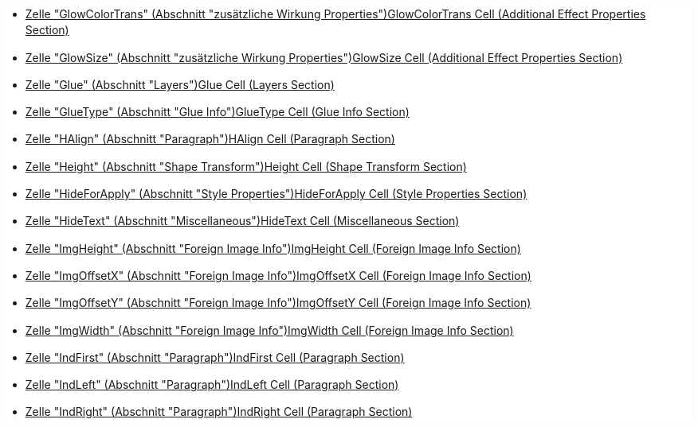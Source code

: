 - [<span data-ttu-id="09ad2-246">Zelle "GlowColorTrans" (Abschnitt "zusätzliche Wirkung Properties")</span><span class="sxs-lookup"><span data-stu-id="09ad2-246">GlowColorTrans Cell (Additional Effect Properties Section)</span></span>](glowcolortrans-cell-additional-effect-properties-section.md)
    
- [<span data-ttu-id="09ad2-247">Zelle "GlowSize" (Abschnitt "zusätzliche Wirkung Properties")</span><span class="sxs-lookup"><span data-stu-id="09ad2-247">GlowSize Cell (Additional Effect Properties Section)</span></span>](glowsize-cell-additional-effect-properties-section.md)
    
- [<span data-ttu-id="09ad2-248">Zelle "Glue" (Abschnitt "Layers")</span><span class="sxs-lookup"><span data-stu-id="09ad2-248">Glue Cell (Layers Section)</span></span>](glue-cell-layers-section.md)
    
- [<span data-ttu-id="09ad2-249">Zelle "GlueType" (Abschnitt "Glue Info")</span><span class="sxs-lookup"><span data-stu-id="09ad2-249">GlueType Cell (Glue Info Section)</span></span>](gluetype-cell-glue-info-section.md)
    
- [<span data-ttu-id="09ad2-250">Zelle "HAlign" (Abschnitt "Paragraph")</span><span class="sxs-lookup"><span data-stu-id="09ad2-250">HAlign Cell (Paragraph Section)</span></span>](halign-cell-paragraph-section.md)
    
- [<span data-ttu-id="09ad2-251">Zelle "Height" (Abschnitt "Shape Transform")</span><span class="sxs-lookup"><span data-stu-id="09ad2-251">Height Cell (Shape Transform Section)</span></span>](height-cell-shape-transform-section.md)
    
- [<span data-ttu-id="09ad2-252">Zelle "HideForApply" (Abschnitt "Style Properties")</span><span class="sxs-lookup"><span data-stu-id="09ad2-252">HideForApply Cell (Style Properties Section)</span></span>](hideforapply-cell-style-properties-section.md)
    
- [<span data-ttu-id="09ad2-253">Zelle "HideText" (Abschnitt "Miscellaneous")</span><span class="sxs-lookup"><span data-stu-id="09ad2-253">HideText Cell (Miscellaneous Section)</span></span>](hidetext-cell-miscellaneous-section.md)
    
- [<span data-ttu-id="09ad2-254">Zelle "ImgHeight" (Abschnitt "Foreign Image Info")</span><span class="sxs-lookup"><span data-stu-id="09ad2-254">ImgHeight Cell (Foreign Image Info Section)</span></span>](imgheight-cell-foreign-image-info-section.md)
    
- [<span data-ttu-id="09ad2-255">Zelle "ImgOffsetX" (Abschnitt "Foreign Image Info")</span><span class="sxs-lookup"><span data-stu-id="09ad2-255">ImgOffsetX Cell (Foreign Image Info Section)</span></span>](imgoffsetx-cell-foreign-image-info-section.md)
    
- [<span data-ttu-id="09ad2-256">Zelle "ImgOffsetY" (Abschnitt "Foreign Image Info")</span><span class="sxs-lookup"><span data-stu-id="09ad2-256">ImgOffsetY Cell (Foreign Image Info Section)</span></span>](imgoffsety-cell-foreign-image-info-section.md)
    
- [<span data-ttu-id="09ad2-257">Zelle "ImgWidth" (Abschnitt "Foreign Image Info")</span><span class="sxs-lookup"><span data-stu-id="09ad2-257">ImgWidth Cell (Foreign Image Info Section)</span></span>](imgwidth-cell-foreign-image-info-section.md)
    
- [<span data-ttu-id="09ad2-258">Zelle "IndFirst" (Abschnitt "Paragraph")</span><span class="sxs-lookup"><span data-stu-id="09ad2-258">IndFirst Cell (Paragraph Section)</span></span>](indfirst-cell-paragraph-section.md)
    
- [<span data-ttu-id="09ad2-259">Zelle "IndLeft" (Abschnitt "Paragraph")</span><span class="sxs-lookup"><span data-stu-id="09ad2-259">IndLeft Cell (Paragraph Section)</span></span>](indleft-cell-paragraph-section.md)
    
- [<span data-ttu-id="09ad2-260">Zelle "IndRight" (Abschnitt "Paragraph")</span><span class="sxs-lookup"><span data-stu-id="09ad2-260">IndRight Cell (Paragraph Section)</span></span>](indright-cell-paragraph-section.md)
    